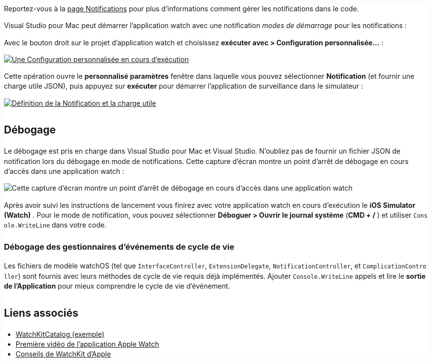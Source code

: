 Reportez-vous à la [page Notifications](~/ios/watchos/platform/notifications.md) pour plus d’informations comment gérer les notifications dans le code.


Visual Studio pour Mac peut démarrer l’application watch avec une notification _modes de démarrage_ pour les notifications :



Avec le bouton droit sur le projet d’application watch et choisissez **exécuter avec > Configuration personnalisée...** :


[![](installation-images/runwith-customparams-sml.png "Une Configuration personnalisée en cours d’exécution")](installation-images/runwith-customparams.png#lightbox)


Cette opération ouvre le **personnalisé paramètres** fenêtre dans laquelle vous pouvez sélectionner **Notification** (et fournir une charge utile JSON), puis appuyez sur **exécuter** pour démarrer l’application de surveillance dans le simulateur :


[![](installation-images/runwith-execargs-sml.png "Définition de la Notification et la charge utile")](installation-images/runwith-execargs.png#lightbox)



## <a name="debugging"></a>Débogage

Le débogage est pris en charge dans Visual Studio pour Mac et Visual Studio.
N’oubliez pas de fournir un fichier JSON de notification lors du débogage en mode de notifications. Cette capture d’écran montre un point d’arrêt de débogage en cours d’accès dans une application watch :

![](installation-images/debug-sml.png "Cette capture d’écran montre un point d’arrêt de débogage en cours d’accès dans une application watch")

Après avoir suivi les instructions de lancement vous finirez avec votre application watch en cours d’exécution le **iOS Simulator (Watch)** .
Pour le mode de notification, vous pouvez sélectionner **Déboguer > Ouvrir le journal système** (**CMD + /** ) et utiliser `Console.WriteLine` dans votre code.

### <a name="debugging-lifecycle-event-handlers"></a>Débogage des gestionnaires d’événements de cycle de vie



Les fichiers de modèle watchOS (tel que `InterfaceController`, `ExtensionDelegate`, `NotificationController`, et `ComplicationController`) sont fournis avec leurs méthodes de cycle de vie requis déjà implémentés. Ajouter `Console.WriteLine` appels et lire le **sortie de l’Application** pour mieux comprendre le cycle de vie d’événement.



## <a name="related-links"></a>Liens associés

- [WatchKitCatalog (exemple)](https://docs.microsoft.com/samples/xamarin/ios-samples/watchos-watchkitcatalog)
- [Première vidéo de l’application Apple Watch](https://blog.xamarin.com/your-first-watch-kit-app/)
- [Conseils de WatchKit d’Apple](https://developer.apple.com/watchkit/tips/)
